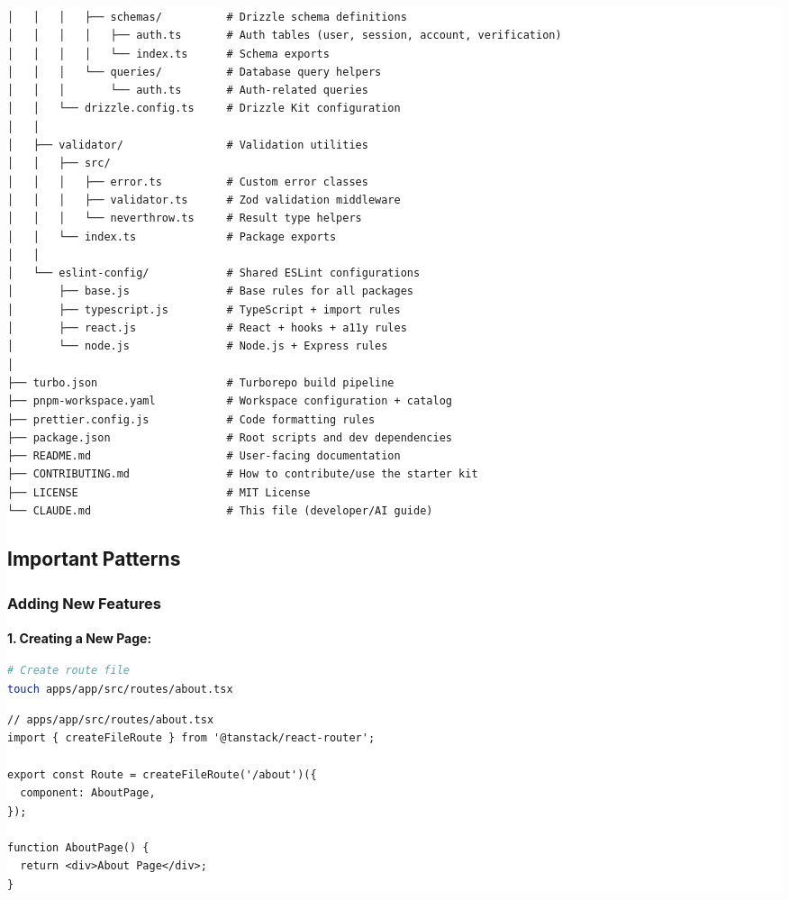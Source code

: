 ```
│   │   │   ├── schemas/          # Drizzle schema definitions
│   │   │   │   ├── auth.ts       # Auth tables (user, session, account, verification)
│   │   │   │   └── index.ts      # Schema exports
│   │   │   └── queries/          # Database query helpers
│   │   │       └── auth.ts       # Auth-related queries
│   │   └── drizzle.config.ts     # Drizzle Kit configuration
│   │
│   ├── validator/                # Validation utilities
│   │   ├── src/
│   │   │   ├── error.ts          # Custom error classes
│   │   │   ├── validator.ts      # Zod validation middleware
│   │   │   └── neverthrow.ts     # Result type helpers
│   │   └── index.ts              # Package exports
│   │
│   └── eslint-config/            # Shared ESLint configurations
│       ├── base.js               # Base rules for all packages
│       ├── typescript.js         # TypeScript + import rules
│       ├── react.js              # React + hooks + a11y rules
│       └── node.js               # Node.js + Express rules
│
├── turbo.json                    # Turborepo build pipeline
├── pnpm-workspace.yaml           # Workspace configuration + catalog
├── prettier.config.js            # Code formatting rules
├── package.json                  # Root scripts and dev dependencies
├── README.md                     # User-facing documentation
├── CONTRIBUTING.md               # How to contribute/use the starter kit
├── LICENSE                       # MIT License
└── CLAUDE.md                     # This file (developer/AI guide)
```

## Important Patterns

### Adding New Features

**1. Creating a New Page:**

```bash
# Create route file
touch apps/app/src/routes/about.tsx
```

```tsx
// apps/app/src/routes/about.tsx
import { createFileRoute } from '@tanstack/react-router';

export const Route = createFileRoute('/about')({
  component: AboutPage,
});

function AboutPage() {
  return <div>About Page</div>;
}
```
